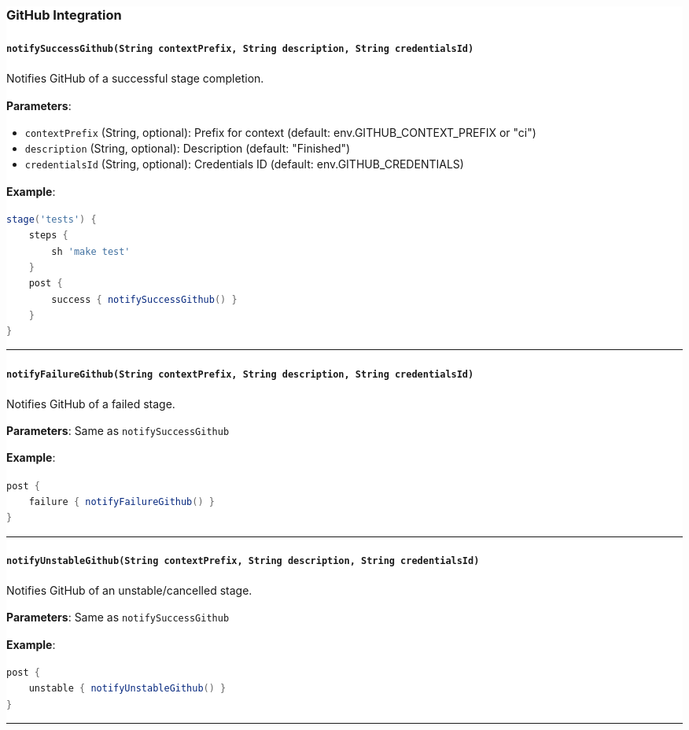 
### GitHub Integration

#### `notifySuccessGithub(String contextPrefix, String description, String credentialsId)`

Notifies GitHub of a successful stage completion.

**Parameters**:
- `contextPrefix` (String, optional): Prefix for context
  (default: env.GITHUB_CONTEXT_PREFIX or "ci")
- `description` (String, optional): Description (default: "Finished")
- `credentialsId` (String, optional): Credentials ID
  (default: env.GITHUB_CREDENTIALS)

**Example**:
```groovy
stage('tests') {
    steps {
        sh 'make test'
    }
    post {
        success { notifySuccessGithub() }
    }
}
```

---

#### `notifyFailureGithub(String contextPrefix, String description, String credentialsId)`

Notifies GitHub of a failed stage.

**Parameters**: Same as `notifySuccessGithub`

**Example**:
```groovy
post {
    failure { notifyFailureGithub() }
}
```

---

#### `notifyUnstableGithub(String contextPrefix, String description, String credentialsId)`

Notifies GitHub of an unstable/cancelled stage.

**Parameters**: Same as `notifySuccessGithub`

**Example**:
```groovy
post {
    unstable { notifyUnstableGithub() }
}
```

---